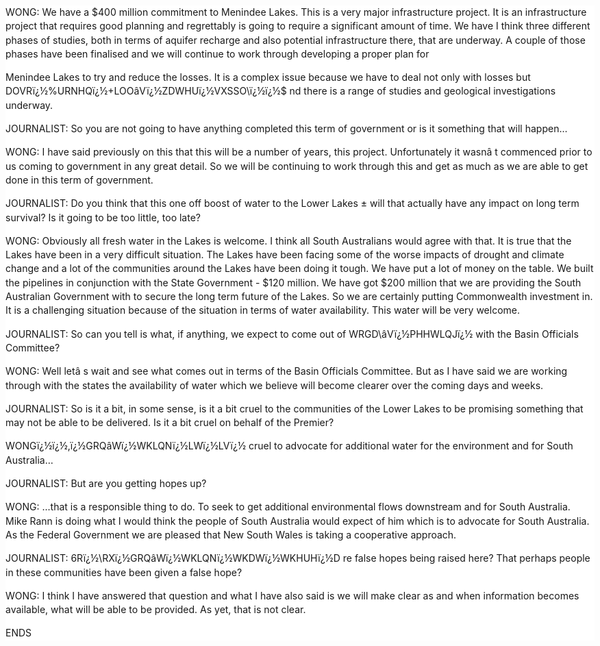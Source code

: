   WONG: We have a $400 million commitment to Menindee Lakes. This is a very major  infrastructure project. It is an infrastructure project that requires good planning and regrettably is  going to require a significant amount of time. We have I think three different phases of studies, both  in terms of aquifer recharge and also potential infrastructure there, that are underway. A couple of  those phases have been finalised and we will continue to work through developing a proper plan for 

  Menindee Lakes to try and reduce the losses. It is a complex issue because we have to deal not only  with losses but DOVRï¿½%URNHQï¿½+LOOâVï¿½ZDWHUï¿½VXSSO\ï¿½ï¿½$ nd there is a range of studies and geological  investigations underway.   

  JOURNALIST: So you are not going to have anything completed this term of government or is it  something that will happen...   

  WONG: I have said previously on this that this will be a number of years, this project.  Unfortunately it wasnâ t commenced prior to us coming to government in any great detail. So we  will be continuing to work through this and get as much as we are able to get done in this term of  government.    

  JOURNALIST: Do you think that this one off boost of water to the Lower Lakes ±  will that  actually have any impact on long term survival? Is it going to be too little, too late?   

  WONG: Obviously all fresh water in the Lakes is welcome. I think all South Australians would  agree with that. It is true that the Lakes have been in a very difficult situation. The Lakes have been  facing some of the worse impacts of drought and climate change and a lot of the communities  around the Lakes have been doing it tough.  We have put a lot of money on the table. We built the  pipelines in conjunction with the State Government - $120 million. We have got $200 million that  we are providing the South Australian Government with to secure the long term future of the Lakes.  So we are certainly putting Commonwealth investment in. It is a challenging situation because of  the situation in terms of water availability. This water will be very welcome.    

  JOURNALIST: So can you tell is what, if anything, we expect to come out of WRGD\âVï¿½PHHWLQJï¿½ with the Basin Officials Committee?   

  WONG: Well letâ s wait and see what comes out in terms of the Basin Officials Committee. But as I  have said we are working through with the states the availability of water which we believe will  become clearer over the coming days and weeks. 

  

  JOURNALIST: So is it a bit, in some sense, is it a bit cruel to the communities of the Lower Lakes  to be promising something that may not be able to be delivered. Is it a bit cruel on behalf of the  Premier?   

  WONGï¿½ï¿½,ï¿½GRQâWï¿½WKLQNï¿½LWï¿½LVï¿½ cruel to advocate for additional water for the environment and for South  Australia...   

  JOURNALIST: But are you getting hopes up?   

  WONG: ...that is a responsible thing to do. To seek to get additional environmental flows  downstream and for South Australia. Mike Rann is doing what I would think the people of South  Australia would expect of him which is to advocate for South Australia. As the Federal  Government we are pleased that New South Wales is taking a cooperative approach.   

  JOURNALIST: 6Rï¿½\RXï¿½GRQâWï¿½WKLQNï¿½WKDWï¿½WKHUHï¿½D re false hopes being raised here? That perhaps  people in these communities have been given a false hope?   

  WONG: I think I have answered that question and what I have also said is we will make clear as  and when information becomes available, what will be able to be provided. As yet, that is not clear.    

  ENDS 

